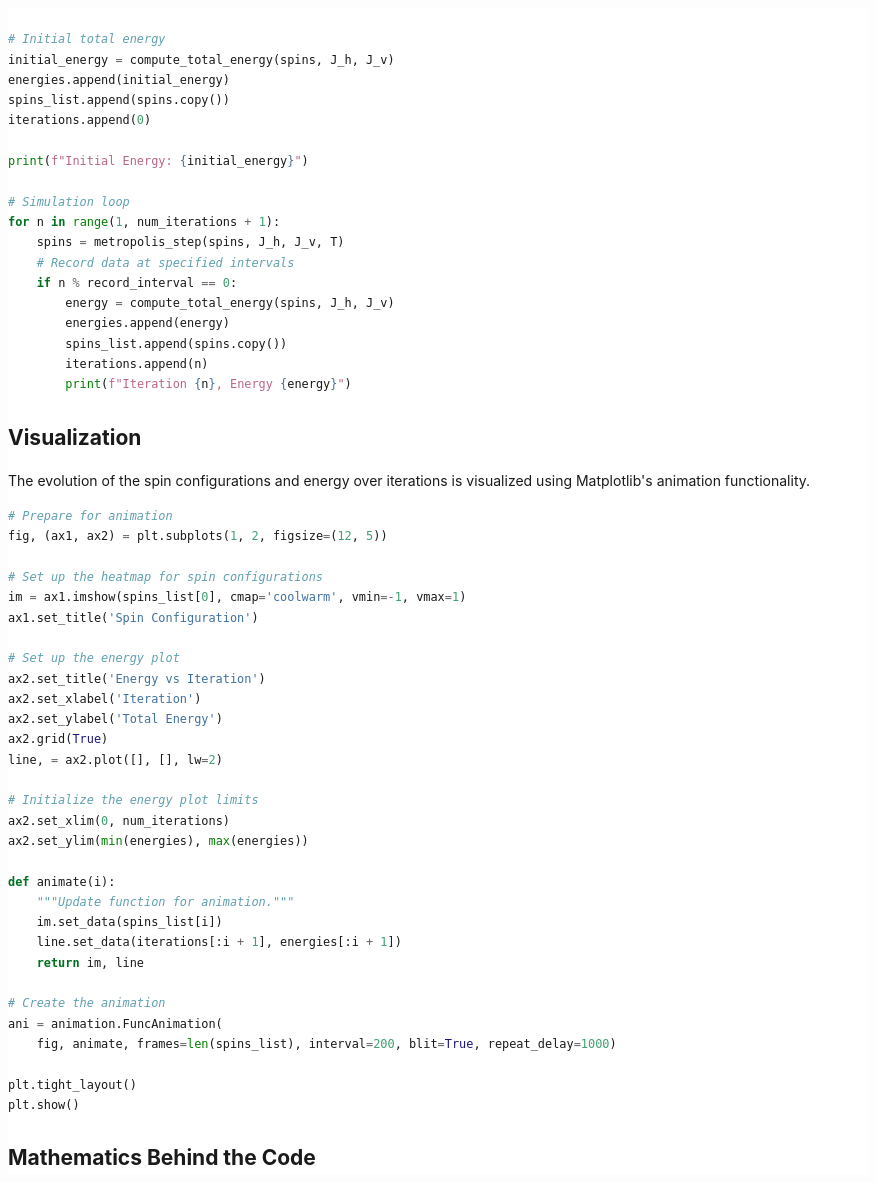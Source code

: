 ```python

# Initial total energy
initial_energy = compute_total_energy(spins, J_h, J_v)
energies.append(initial_energy)
spins_list.append(spins.copy())
iterations.append(0)

print(f"Initial Energy: {initial_energy}")

# Simulation loop
for n in range(1, num_iterations + 1):
    spins = metropolis_step(spins, J_h, J_v, T)
    # Record data at specified intervals
    if n % record_interval == 0:
        energy = compute_total_energy(spins, J_h, J_v)
        energies.append(energy)
        spins_list.append(spins.copy())
        iterations.append(n)
        print(f"Iteration {n}, Energy {energy}")
```
## Visualization
The evolution of the spin configurations and energy over iterations is visualized using Matplotlib's animation functionality.
```python
# Prepare for animation
fig, (ax1, ax2) = plt.subplots(1, 2, figsize=(12, 5))

# Set up the heatmap for spin configurations
im = ax1.imshow(spins_list[0], cmap='coolwarm', vmin=-1, vmax=1)
ax1.set_title('Spin Configuration')

# Set up the energy plot
ax2.set_title('Energy vs Iteration')
ax2.set_xlabel('Iteration')
ax2.set_ylabel('Total Energy')
ax2.grid(True)
line, = ax2.plot([], [], lw=2)

# Initialize the energy plot limits
ax2.set_xlim(0, num_iterations)
ax2.set_ylim(min(energies), max(energies))

def animate(i):
    """Update function for animation."""
    im.set_data(spins_list[i])
    line.set_data(iterations[:i + 1], energies[:i + 1])
    return im, line

# Create the animation
ani = animation.FuncAnimation(
    fig, animate, frames=len(spins_list), interval=200, blit=True, repeat_delay=1000)

plt.tight_layout()
plt.show()
```
## Mathematics Behind the Code
